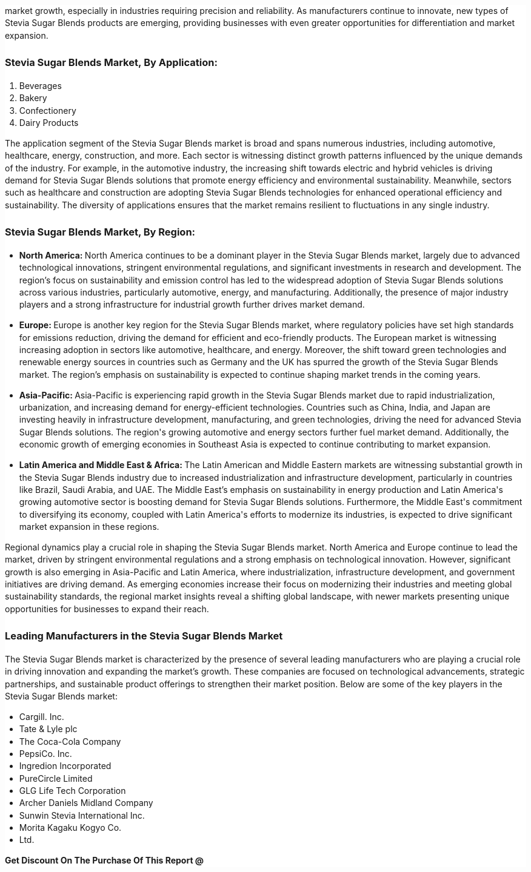market growth, especially in industries requiring precision and reliability. As manufacturers continue to innovate, new types of Stevia Sugar Blends products are emerging, providing businesses with even greater opportunities for differentiation and market expansion.</p><h3>Stevia Sugar Blends Market,&nbsp;By Application:</h3><ol><li>Beverages<li> Bakery<li> Confectionery<li> Dairy Products</li></ol><p>The application segment of the Stevia Sugar Blends market is broad and spans numerous industries, including automotive, healthcare, energy, construction, and more. Each sector is witnessing distinct growth patterns influenced by the unique demands of the industry. For example, in the automotive industry, the increasing shift towards electric and hybrid vehicles is driving demand for Stevia Sugar Blends solutions that promote energy efficiency and environmental sustainability. Meanwhile, sectors such as healthcare and construction are adopting Stevia Sugar Blends technologies for enhanced operational efficiency and sustainability. The diversity of applications ensures that the market remains resilient to fluctuations in any single industry.</p><h3>Stevia Sugar Blends Market, By Region:</h3><ul><li><p><strong>North America:&nbsp;</strong>North America continues to be a dominant player in the Stevia Sugar Blends market, largely due to advanced technological innovations, stringent environmental regulations, and significant investments in research and development. The region&rsquo;s focus on sustainability and emission control has led to the widespread adoption of Stevia Sugar Blends solutions across various industries, particularly automotive, energy, and manufacturing. Additionally, the presence of major industry players and a strong infrastructure for industrial growth further drives market demand.</p></li><li><p><strong><strong>Europe:&nbsp;</strong></strong>Europe is another key region for the Stevia Sugar Blends market, where regulatory policies have set high standards for emissions reduction, driving the demand for efficient and eco-friendly products. The European market is witnessing increasing adoption in sectors like automotive, healthcare, and energy. Moreover, the shift toward green technologies and renewable energy sources in countries such as Germany and the UK has spurred the growth of the Stevia Sugar Blends market. The region&rsquo;s emphasis on sustainability is expected to continue shaping market trends in the coming years.</p></li><li><p><strong><strong>Asia-Pacific:&nbsp;</strong></strong>Asia-Pacific is experiencing rapid growth in the Stevia Sugar Blends market due to rapid industrialization, urbanization, and increasing demand for energy-efficient technologies. Countries such as China, India, and Japan are investing heavily in infrastructure development, manufacturing, and green technologies, driving the need for advanced Stevia Sugar Blends solutions. The region's growing automotive and energy sectors further fuel market demand. Additionally, the economic growth of emerging economies in Southeast Asia is expected to continue contributing to market expansion.</p></li><li><p><strong><strong>Latin America and Middle East &amp; Africa:&nbsp;</strong></strong>The Latin American and Middle Eastern markets are witnessing substantial growth in the Stevia Sugar Blends industry due to increased industrialization and infrastructure development, particularly in countries like Brazil, Saudi Arabia, and UAE. The Middle East&rsquo;s emphasis on sustainability in energy production and Latin America's growing automotive sector is boosting demand for Stevia Sugar Blends solutions. Furthermore, the Middle East's commitment to diversifying its economy, coupled with Latin America's efforts to modernize its industries, is expected to drive significant market expansion in these regions.</p></li></ul><p>Regional dynamics play a crucial role in shaping the Stevia Sugar Blends market. North America and Europe continue to lead the market, driven by stringent environmental regulations and a strong emphasis on technological innovation. However, significant growth is also emerging in Asia-Pacific and Latin America, where industrialization, infrastructure development, and government initiatives are driving demand. As emerging economies increase their focus on modernizing their industries and meeting global sustainability standards, the regional market insights reveal a shifting global landscape, with newer markets presenting unique opportunities for businesses to expand their reach.</p><h3><strong>Leading Manufacturers in the Stevia Sugar Blends Market</strong></h3><p>The Stevia Sugar Blends market is characterized by the presence of several leading manufacturers who are playing a crucial role in driving innovation and expanding the market&rsquo;s growth. These companies are focused on technological advancements, strategic partnerships, and sustainable product offerings to strengthen their market position. Below are some of the key players in the Stevia Sugar Blends market:</p></div><div class="article-main__content" data-test-id="publishing-text-block"><ul><li><span class="">Cargill. Inc.<li> Tate & Lyle plc<li> The Coca-Cola Company<li> PepsiCo. Inc.<li> Ingredion Incorporated<li> PureCircle Limited<li> GLG Life Tech Corporation<li> Archer Daniels Midland Company<li> Sunwin Stevia International Inc.<li> Morita Kagaku Kogyo Co.<li> Ltd.</span></li></ul></div><div class="article-main__content" data-test-id="publishing-text-block"><p><span class="font-[700]"><strong>Get Discount On The Purchase Of This Report @</strong>